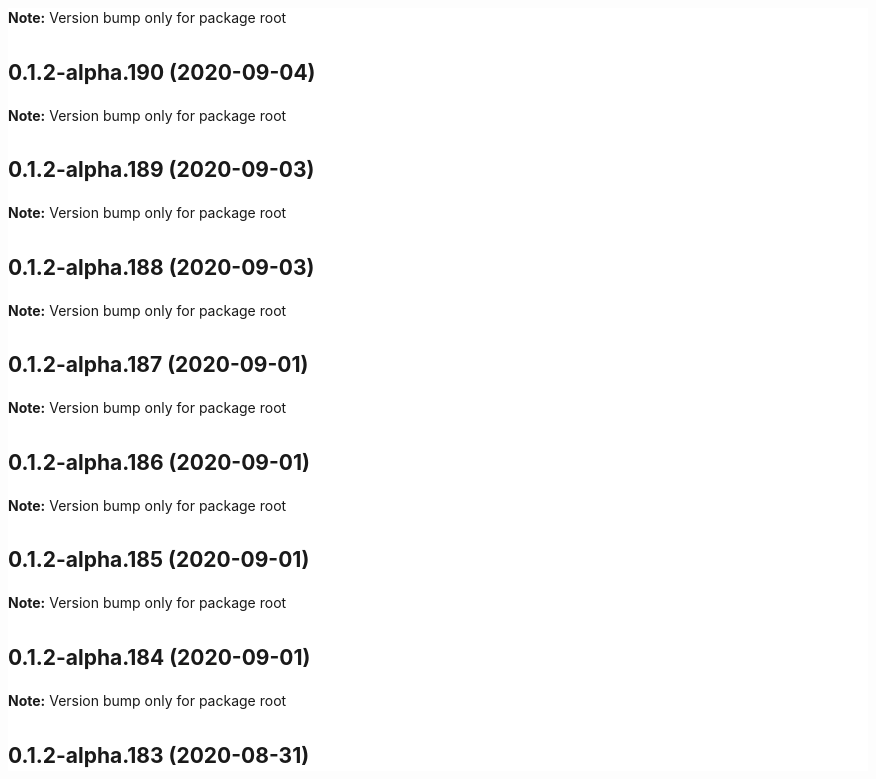**Note:** Version bump only for package root





## 0.1.2-alpha.190 (2020-09-04)

**Note:** Version bump only for package root





## 0.1.2-alpha.189 (2020-09-03)

**Note:** Version bump only for package root





## 0.1.2-alpha.188 (2020-09-03)

**Note:** Version bump only for package root





## 0.1.2-alpha.187 (2020-09-01)

**Note:** Version bump only for package root





## 0.1.2-alpha.186 (2020-09-01)

**Note:** Version bump only for package root





## 0.1.2-alpha.185 (2020-09-01)

**Note:** Version bump only for package root





## 0.1.2-alpha.184 (2020-09-01)

**Note:** Version bump only for package root





## 0.1.2-alpha.183 (2020-08-31)
